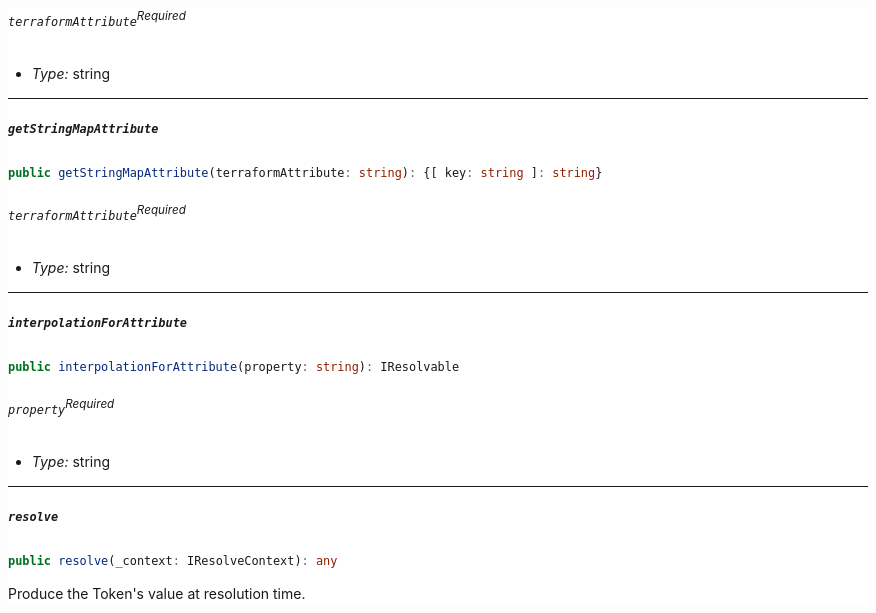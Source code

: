 ###### `terraformAttribute`<sup>Required</sup> <a name="terraformAttribute" id="@cdktf/provider-databricks.dataDatabricksAlertsV2.DataDatabricksAlertsV2ResultsEvaluationNotificationOutputReference.getStringAttribute.parameter.terraformAttribute"></a>

- *Type:* string

---

##### `getStringMapAttribute` <a name="getStringMapAttribute" id="@cdktf/provider-databricks.dataDatabricksAlertsV2.DataDatabricksAlertsV2ResultsEvaluationNotificationOutputReference.getStringMapAttribute"></a>

```typescript
public getStringMapAttribute(terraformAttribute: string): {[ key: string ]: string}
```

###### `terraformAttribute`<sup>Required</sup> <a name="terraformAttribute" id="@cdktf/provider-databricks.dataDatabricksAlertsV2.DataDatabricksAlertsV2ResultsEvaluationNotificationOutputReference.getStringMapAttribute.parameter.terraformAttribute"></a>

- *Type:* string

---

##### `interpolationForAttribute` <a name="interpolationForAttribute" id="@cdktf/provider-databricks.dataDatabricksAlertsV2.DataDatabricksAlertsV2ResultsEvaluationNotificationOutputReference.interpolationForAttribute"></a>

```typescript
public interpolationForAttribute(property: string): IResolvable
```

###### `property`<sup>Required</sup> <a name="property" id="@cdktf/provider-databricks.dataDatabricksAlertsV2.DataDatabricksAlertsV2ResultsEvaluationNotificationOutputReference.interpolationForAttribute.parameter.property"></a>

- *Type:* string

---

##### `resolve` <a name="resolve" id="@cdktf/provider-databricks.dataDatabricksAlertsV2.DataDatabricksAlertsV2ResultsEvaluationNotificationOutputReference.resolve"></a>

```typescript
public resolve(_context: IResolveContext): any
```

Produce the Token's value at resolution time.
